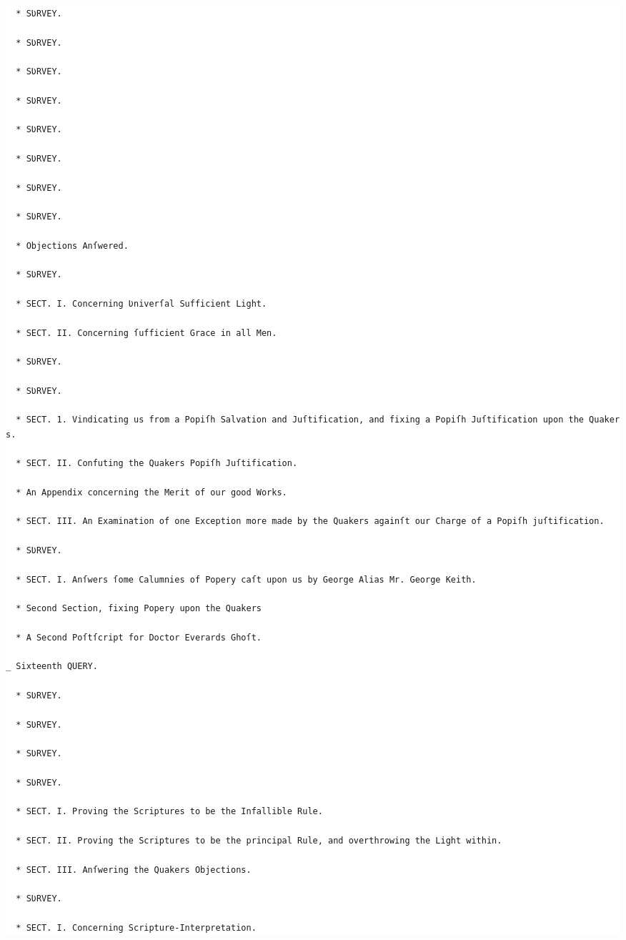       * SƲRVEY.

      * SƲRVEY.

      * SƲRVEY.

      * SƲRVEY.

      * SƲRVEY.

      * SƲRVEY.

      * SƲRVEY.

      * SƲRVEY.

      * Objections Anſwered.

      * SƲRVEY.

      * SECT. I. Concerning Ʋniverſal Sufficient Light.

      * SECT. II. Concerning ſufficient Grace in all Men.

      * SƲRVEY.

      * SƲRVEY.

      * SECT. 1. Vindicating us from a Popiſh Salvation and Juſtification, and fixing a Popiſh Juſtification upon the Quakers.

      * SECT. II. Confuting the Quakers Popiſh Juſtification.

      * An Appendix concerning the Merit of our good Works.

      * SECT. III. An Examination of one Exception more made by the Quakers againſt our Charge of a Popiſh juſtification.

      * SƲRVEY.

      * SECT. I. Anſwers ſome Calumnies of Popery caſt upon us by George Alias Mr. George Keith.

      * Second Section, fixing Popery upon the Quakers

      * A Second Poſtſcript for Doctor Everards Ghoſt.

    _ Sixteenth QUERY.

      * SƲRVEY.

      * SƲRVEY.

      * SƲRVEY.

      * SƲRVEY.

      * SECT. I. Proving the Scriptures to be the Infallible Rule.

      * SECT. II. Proving the Scriptures to be the principal Rule, and overthrowing the Light within.

      * SECT. III. Anſwering the Quakers Objections.

      * SƲRVEY.

      * SECT. I. Concerning Scripture-Interpretation.
